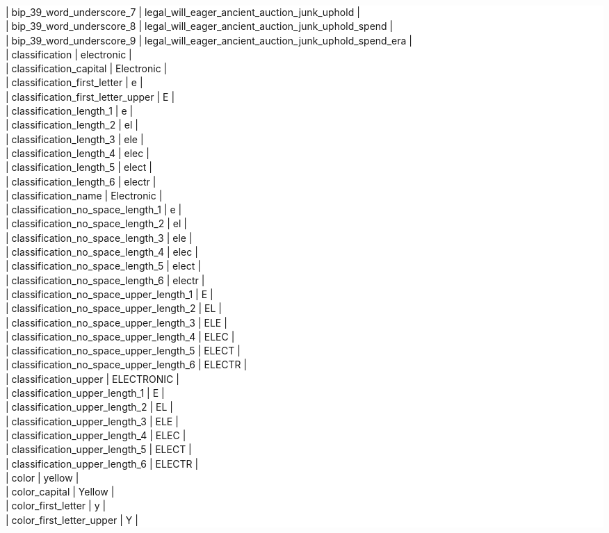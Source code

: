 | bip_39_word_underscore_7 | legal_will_eager_ancient_auction_junk_uphold |  
| bip_39_word_underscore_8 | legal_will_eager_ancient_auction_junk_uphold_spend |  
| bip_39_word_underscore_9 | legal_will_eager_ancient_auction_junk_uphold_spend_era |  
| classification | electronic |  
| classification_capital | Electronic |  
| classification_first_letter | e |  
| classification_first_letter_upper | E |  
| classification_length_1 | e |  
| classification_length_2 | el |  
| classification_length_3 | ele |  
| classification_length_4 | elec |  
| classification_length_5 | elect |  
| classification_length_6 | electr |  
| classification_name | Electronic |  
| classification_no_space_length_1 | e |  
| classification_no_space_length_2 | el |  
| classification_no_space_length_3 | ele |  
| classification_no_space_length_4 | elec |  
| classification_no_space_length_5 | elect |  
| classification_no_space_length_6 | electr |  
| classification_no_space_upper_length_1 | E |  
| classification_no_space_upper_length_2 | EL |  
| classification_no_space_upper_length_3 | ELE |  
| classification_no_space_upper_length_4 | ELEC |  
| classification_no_space_upper_length_5 | ELECT |  
| classification_no_space_upper_length_6 | ELECTR |  
| classification_upper | ELECTRONIC |  
| classification_upper_length_1 | E |  
| classification_upper_length_2 | EL |  
| classification_upper_length_3 | ELE |  
| classification_upper_length_4 | ELEC |  
| classification_upper_length_5 | ELECT |  
| classification_upper_length_6 | ELECTR |  
| color | yellow |  
| color_capital | Yellow |  
| color_first_letter | y |  
| color_first_letter_upper | Y |  